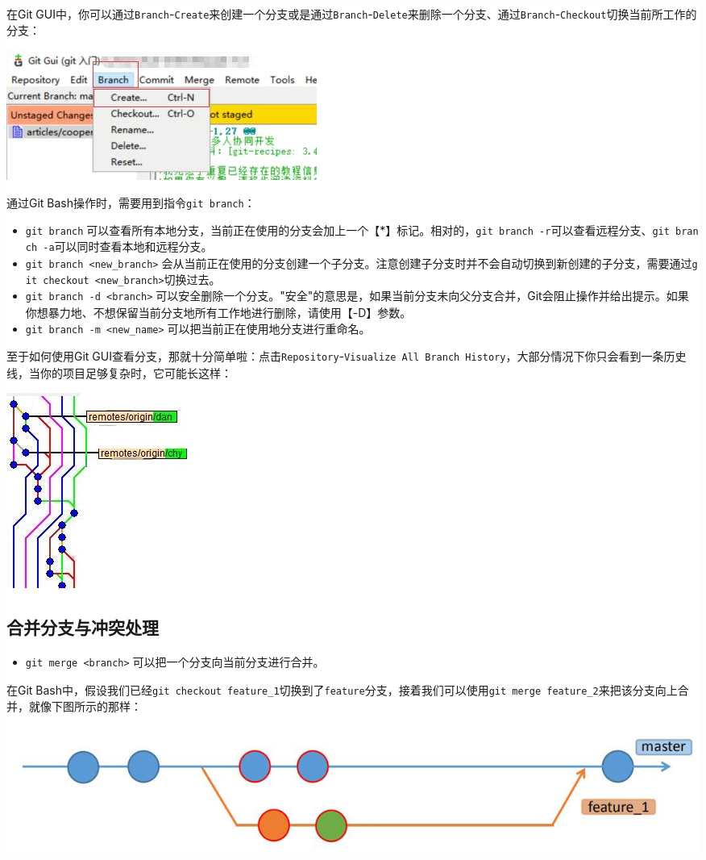 在Git GUI中，你可以通过`Branch`-`Create`来创建一个分支或是通过`Branch`-`Delete`来删除一个分支、通过`Branch`-`Checkout`切换当前所工作的分支：

![](/pic/CreateBranchWithGUI.jpg)

通过Git Bash操作时，需要用到指令`git branch`：

- `git branch` 可以查看所有本地分支，当前正在使用的分支会加上一个【*】标记。相对的，`git branch -r`可以查看远程分支、`git branch -a`可以同时查看本地和远程分支。
- `git branch <new_branch>` 会从当前正在使用的分支创建一个子分支。注意创建子分支时并不会自动切换到新创建的子分支，需要通过`git checkout <new_branch>`切换过去。
- `git branch -d <branch>` 可以安全删除一个分支。"安全"的意思是，如果当前分支未向父分支合并，Git会阻止操作并给出提示。如果你想暴力地、不想保留当前分支地所有工作地进行删除，请使用【-D】参数。
- `git branch -m <new_name>` 可以把当前正在使用地分支进行重命名。

至于如何使用Git GUI查看分支，那就十分简单啦：点击`Repository`-`Visualize All Branch History`，大部分情况下你只会看到一条历史线，当你的项目足够复杂时，它可能长这样：

![](/pic/GitBranchTree.jpg)

## 合并分支与冲突处理

- `git merge <branch>` 可以把一个分支向当前分支进行合并。

在Git Bash中，假设我们已经`git checkout feature_1`切换到了`feature`分支，接着我们可以使用`git merge feature_2`来把该分支向上合并，就像下图所示的那样：

![](/pic/F2MergeF1.jpg)
